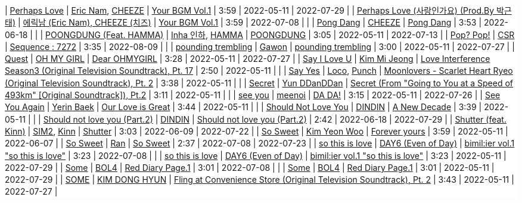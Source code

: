 | [Perhaps Love](https://open.spotify.com/track/7Mfb2IwRNP8Qi7Ojtpmi37) | [Eric Nam](https://open.spotify.com/artist/2FLqlgckDKdmpBrvLAT5BM), [CHEEZE](https://open.spotify.com/artist/6NdzNrBP8Jbhzp6h7yojht) | [Your BGM Vol.1](https://open.spotify.com/album/7buYKdXbAntzuYkJj2oY2G) | 3:59 | 2022-05-11 | 2022-07-29 |
| [Perhaps Love \(사랑인가요\) \(Prod.By 박근태\)](https://open.spotify.com/track/5bN1ltT5BhVMnszmgsqGD5) | [에릭남 \(Eric Nam\), CHEEZE \(치즈\)](https://open.spotify.com/artist/1Dw5bHJLyFrbpoKWNvzNQX) | [Your BGM Vol.1](https://open.spotify.com/album/5Cu42bX04gv9mMr6NhfAr4) | 3:59 | 2022-07-08 |  |
| [Pong Dang](https://open.spotify.com/track/1z4RuGHHajj2eRK8IMbxMw) | [CHEEZE](https://open.spotify.com/artist/6NdzNrBP8Jbhzp6h7yojht) | [Pong Dang](https://open.spotify.com/album/1pFgxq13Tw9ZU7owb3BTP2) | 3:53 | 2022-06-18 |  |
| [POONGDUNG \(Feat\. HAMMA\)](https://open.spotify.com/track/5vZoNfxXDdZfBQ2vXfeLsd) | [Inha 인하](https://open.spotify.com/artist/1PZUWCd9SWqvIWSItKuVAK), [HAMMA](https://open.spotify.com/artist/1mkjjCi6qNX3t5lIDuKI1S) | [POONGDUNG](https://open.spotify.com/album/35zEiRXBRNnZKCs4NiK1oE) | 3:05 | 2022-05-11 | 2022-07-13 |
| [Pop? Pop!](https://open.spotify.com/track/3YN1BTbPyHC4h05Bw3u2g9) | [CSR](https://open.spotify.com/artist/06MX3Ecb8PHyNFmq8irTWC) | [Sequence : 7272](https://open.spotify.com/album/7gUINtQDM7WsXmrmRB8GGo) | 3:35 | 2022-08-09 |  |
| [pounding trembling](https://open.spotify.com/track/1vkrW27KEye650Rf7AZfr0) | [Gawon](https://open.spotify.com/artist/5HlsOSLKz3NaCFAjpizas1) | [pounding trembling](https://open.spotify.com/album/2qFCc7RMflhZJWEjbEhk8d) | 3:00 | 2022-05-11 | 2022-07-27 |
| [Quest](https://open.spotify.com/track/5G0mUWDldd0QhwB4SkGzFB) | [OH MY GIRL](https://open.spotify.com/artist/2019zR22qK2RBvCqtudBaI) | [Dear OHMYGIRL](https://open.spotify.com/album/2xfmLni05CCgygcNdtPvuN) | 3:28 | 2022-05-11 | 2022-07-27 |
| [Say I Love U](https://open.spotify.com/track/1qwn1cLzaOKb501YwbuF1H) | [Kim Mi Jeong](https://open.spotify.com/artist/62i8ukH7NagOk7lZE6B3xA) | [Love Interference Season3 \(Original Television Soundtrack\), Pt\. 17](https://open.spotify.com/album/21fVkmQsDvSeGP5jQ1k2CG) | 2:50 | 2022-05-11 |  |
| [Say Yes](https://open.spotify.com/track/27zrFrtUtWl2urlvjOn5xc) | [Loco](https://open.spotify.com/artist/2e4G04F77jxVuDYo44TCSm), [Punch](https://open.spotify.com/artist/2FgZrgTMX6Sk0VNcOsEPmm) | [Moonlovers \- Scarlet Heart Ryeo \(Original Television Soundtrack\), Pt\. 2](https://open.spotify.com/album/68xTLBWjoRADRf86WYmTmy) | 3:38 | 2022-05-11 |  |
| [Secret](https://open.spotify.com/track/1yz9rPrCtMTlRtVxdmiig0) | [Yun DDanDDan](https://open.spotify.com/artist/0fnx3yyvXH5E0UATpygzzt) | [Secret \(From "Going to You at a Speed of 493km" \[Original Soundtrack\]\), Pt.2](https://open.spotify.com/album/6uRabEcyPLuf8uj5CtwpF2) | 3:11 | 2022-05-11 |  |
| [see you](https://open.spotify.com/track/5qwogqCsf0RDUVzywwlfzI) | [meenoi](https://open.spotify.com/artist/5KuvNz7npsGeDJdk8QHMVH) | [DA DA!](https://open.spotify.com/album/2yTa42wc72yX9hzK7yBrgu) | 3:15 | 2022-05-11 | 2022-07-26 |
| [See You Again](https://open.spotify.com/track/389DRP9O3ftN8r7QZxcUX0) | [Yerin Baek](https://open.spotify.com/artist/6dhfy4ByARPJdPtMyrUYJK) | [Our Love is Great](https://open.spotify.com/album/6o7uJmwJP40A8lllMXk8MW) | 3:44 | 2022-05-11 |  |
| [Should Not Love You](https://open.spotify.com/track/0Er9o2H59VVOmgMB4VG4fk) | [DINDIN](https://open.spotify.com/artist/63cvWayCvPbWYNDi537w0z) | [A New Decade](https://open.spotify.com/album/4mYVg4U1xnQyBA3hbH1DB4) | 3:39 | 2022-05-11 |  |
| [Should not love you \(Part.2\)](https://open.spotify.com/track/49EViTtQ88ssFquryh5e9C) | [DINDIN](https://open.spotify.com/artist/63cvWayCvPbWYNDi537w0z) | [Should not love you \(Part.2\)](https://open.spotify.com/album/7kvX7N3RNIJlBbuUvP92n2) | 2:42 | 2022-06-18 | 2022-07-29 |
| [Shutter \(feat\. Kinn\)](https://open.spotify.com/track/1hisjif3DM0ITkDTdrRrao) | [SIM2](https://open.spotify.com/artist/6RuP6GVxx8trGK6dINhoUR), [Kinn](https://open.spotify.com/artist/1xjybRUDl1NlkiSFXatruo) | [Shutter](https://open.spotify.com/album/1WdDr0SPN5osJNzKJB6RKl) | 3:03 | 2022-06-09 | 2022-07-22 |
| [So Sweet](https://open.spotify.com/track/0i2ph7eYTjreLPe3VAd6N4) | [Kim Yeon Woo](https://open.spotify.com/artist/4vsTrZ8Y7nKqQM0BJQ6Dvd) | [Forever yours](https://open.spotify.com/album/0SmS3QKxpiblknw3DYP3a5) | 3:59 | 2022-05-11 | 2022-06-07 |
| [So Sweet](https://open.spotify.com/track/0MaAGtjH45M2X5H0roP0Ro) | [Ran](https://open.spotify.com/artist/4nQC6kjFBXudy2V9eMS9Ps) | [So Sweet](https://open.spotify.com/album/2eRNSgXcVw0nwkadGZ1isM) | 2:37 | 2022-07-08 | 2022-07-23 |
| [so this is love](https://open.spotify.com/track/18xXVZwosvArMOJOs7wd6S) | [DAY6 \(Even of Day\)](https://open.spotify.com/artist/6uAlmplr9znkwaYj3ysgLd) | [bimil:ier vol.1 "so this is love"](https://open.spotify.com/album/5uGkgOzshdeNMMsR34kucM) | 3:23 | 2022-07-08 |  |
| [so this is love](https://open.spotify.com/track/1ijP3U4gkxG9SmPBOL7MYV) | [DAY6 \(Even of Day\)](https://open.spotify.com/artist/6uAlmplr9znkwaYj3ysgLd) | [bimil:ier vol.1 "so this is love"](https://open.spotify.com/album/0EknhSeos8ohB3kvWPiwCp) | 3:23 | 2022-05-11 | 2022-07-29 |
| [Some](https://open.spotify.com/track/3jsYQw78lrxJA2ysnmOIf9) | [BOL4](https://open.spotify.com/artist/4k5fFEYgkWYrYvtOK3zVBl) | [Red Diary Page.1](https://open.spotify.com/album/0d3mf5fBaIBbozCgeEI9AE) | 3:01 | 2022-07-08 |  |
| [Some](https://open.spotify.com/track/3mmLyEhphJAaW7hyEXAD8l) | [BOL4](https://open.spotify.com/artist/4k5fFEYgkWYrYvtOK3zVBl) | [Red Diary Page.1](https://open.spotify.com/album/4pUGLEuGG0PH9Slw3nt1Jn) | 3:01 | 2022-05-11 | 2022-07-29 |
| [SOME](https://open.spotify.com/track/29fqZVcnBDxZZaM5qOcQmR) | [KIM DONG HYUN](https://open.spotify.com/artist/6NuAIYZptWXWUCAInxX6PU) | [Fling at Convenience Store \(Original Television Soundtrack\), Pt\. 2](https://open.spotify.com/album/67gYjBoR0VQZbe2wSN7ZfU) | 3:43 | 2022-05-11 | 2022-07-27 |